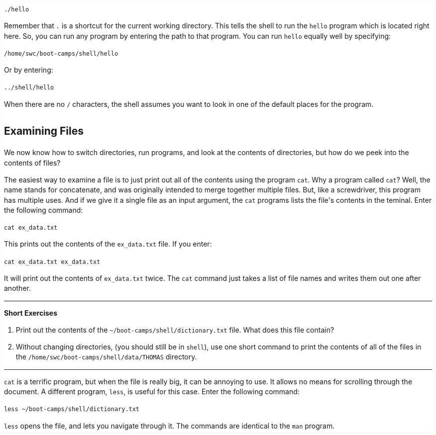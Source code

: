     ./hello

Remember that `.` is a shortcut for the current working
directory. This tells the shell to run the `hello` program which is
located right here. So, you can run any program by entering the path
to that program. You can run `hello` equally well by specifying:

    /home/swc/boot-camps/shell/hello

Or by entering:

    ../shell/hello

When there are no `/` characters, the shell assumes you want to look
in one of the default places for the program.


## Examining Files

We now know how to switch directories, run programs, and look at the
contents of directories, but how do we peek into the contents of files?

The easiest way to examine a file is to just print out all of the
contents using the program `cat`. Why a program called `cat`? Well, the name stands
for concatenate, and was originally intended to merge together multiple files.
But, like a screwdriver, this program has multiple uses. And if we give it a
single file as an input argument, the `cat` programs lists the file's contents
in the teminal. Enter the following command:

    cat ex_data.txt

This prints out the contents of the `ex_data.txt` file. If you enter:

    cat ex_data.txt ex_data.txt

It will print out the contents of `ex_data.txt` twice. The `cat` command just
takes a list of file names and writes them out one after another.

* * * *
**Short Exercises**

1.  Print out the contents of the `~/boot-camps/shell/dictionary.txt`
    file. What does this file contain?

2.  Without changing directories, (you should still be in `shell`),
    use one short command to print the contents of all of the files in
    the `/home/swc/boot-camps/shell/data/THOMAS` directory.

* * * *

`cat` is a terrific program, but when the file is really big, it can
be annoying to use. It allows no means for scrolling through the document. 
A different program, `less`, is useful for this
case. Enter the following command:

    less ~/boot-camps/shell/dictionary.txt

`less` opens the file, and lets you navigate through it. The commands
are identical to the `man` program.
